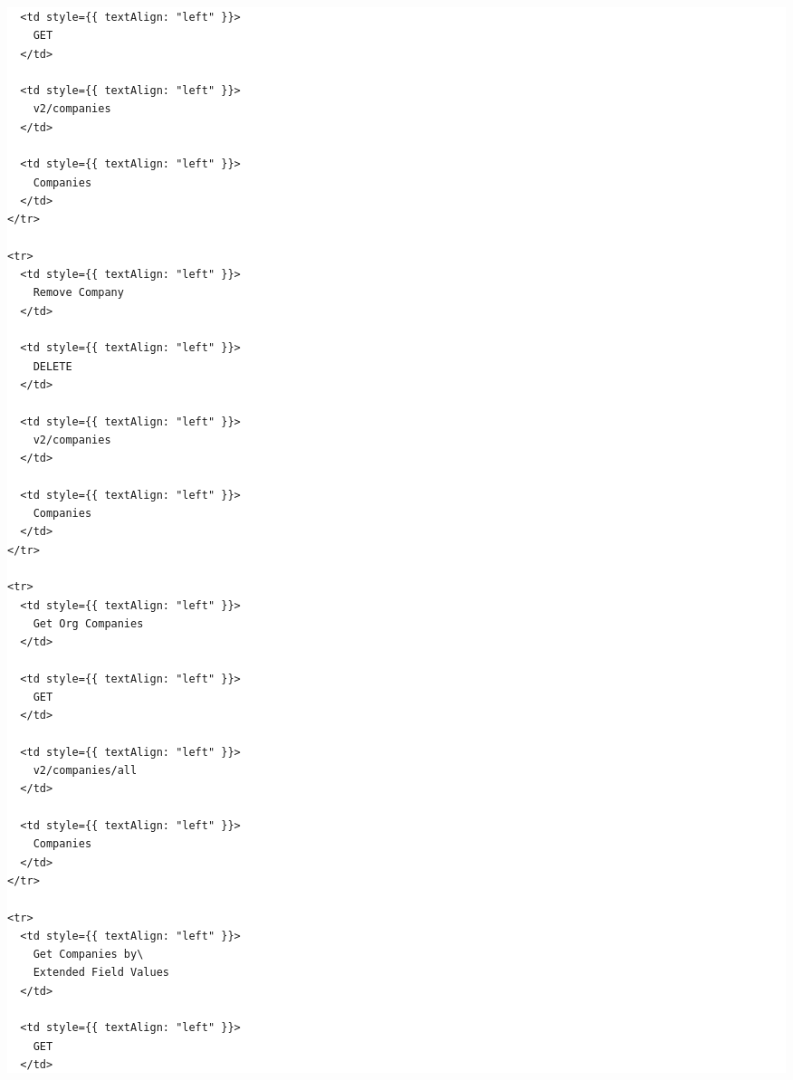       <td style={{ textAlign: "left" }}>
        GET
      </td>

      <td style={{ textAlign: "left" }}>
        v2/companies
      </td>

      <td style={{ textAlign: "left" }}>
        Companies
      </td>
    </tr>

    <tr>
      <td style={{ textAlign: "left" }}>
        Remove Company
      </td>

      <td style={{ textAlign: "left" }}>
        DELETE
      </td>

      <td style={{ textAlign: "left" }}>
        v2/companies
      </td>

      <td style={{ textAlign: "left" }}>
        Companies
      </td>
    </tr>

    <tr>
      <td style={{ textAlign: "left" }}>
        Get Org Companies
      </td>

      <td style={{ textAlign: "left" }}>
        GET
      </td>

      <td style={{ textAlign: "left" }}>
        v2/companies/all
      </td>

      <td style={{ textAlign: "left" }}>
        Companies
      </td>
    </tr>

    <tr>
      <td style={{ textAlign: "left" }}>
        Get Companies by\
        Extended Field Values
      </td>

      <td style={{ textAlign: "left" }}>
        GET
      </td>
